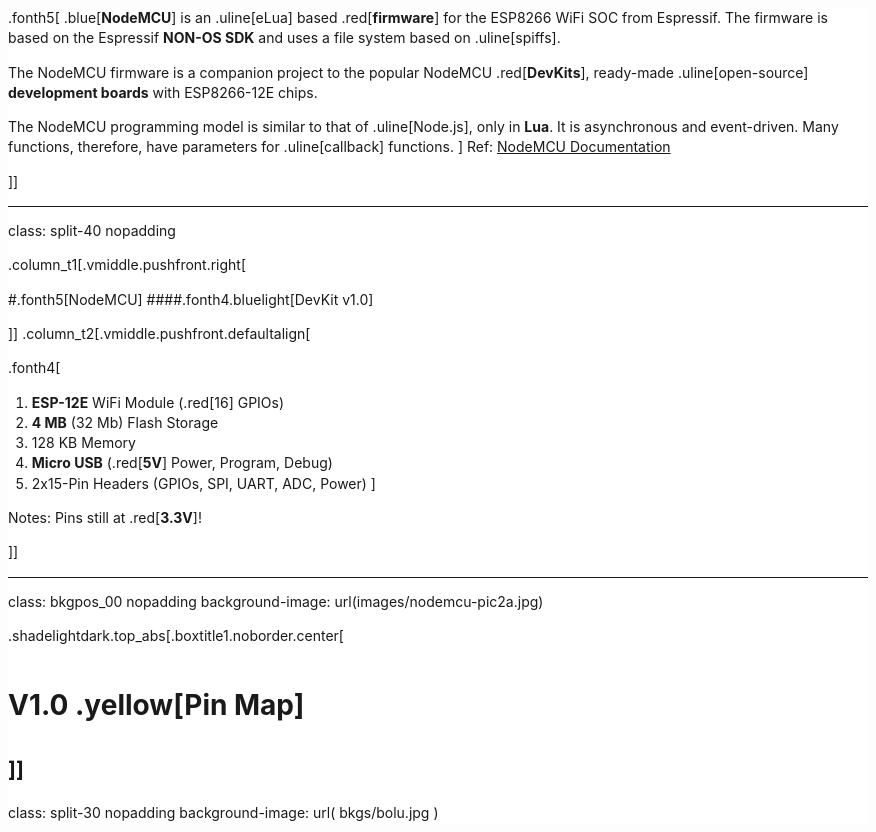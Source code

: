 



.fonth5[
.blue[**NodeMCU**] is an .uline[eLua] based .red[**firmware**] for the ESP8266 WiFi SOC from Espressif. The firmware is based on the Espressif **NON-OS SDK** and uses a file system based on .uline[spiffs]. 

The NodeMCU firmware is a companion project to the popular NodeMCU .red[**DevKits**], ready-made .uline[open-source] **development boards** with ESP8266-12E chips.

The NodeMCU programming model is similar to that of .uline[Node.js], only in **Lua**. It is asynchronous and event-driven. Many functions, therefore, have parameters for .uline[callback] functions. 
]
Ref: [NodeMCU Documentation](http://nodemcu.readthedocs.io/en/master/en/)



]]

---
class: split-40 nopadding 

.column_t1[.vmiddle.pushfront.right[








#.fonth5[NodeMCU]
####.fonth4.bluelight[DevKit v1.0]


]]
.column_t2[.vmiddle.pushfront.defaultalign[






.fonth4[
1. **ESP-12E** WiFi Module (.red[16] GPIOs)
1. **4 MB** (32 Mb) Flash Storage
1. 128 KB Memory
1. **Micro USB** (.red[**5V**] Power, Program, Debug)
1. 2x15-Pin Headers (GPIOs, SPI, UART, ADC, Power)
]

Notes: Pins still at .red[**3.3V**]!



]]

---
class: bkgpos_00 nopadding
background-image: url(images/nodemcu-pic2a.jpg)

.shadelightdark.top_abs[.boxtitle1.noborder.center[
# V1.0 .yellow[**Pin Map**]
]]
---
class: split-30 nopadding
background-image: url( bkgs/bolu.jpg )
